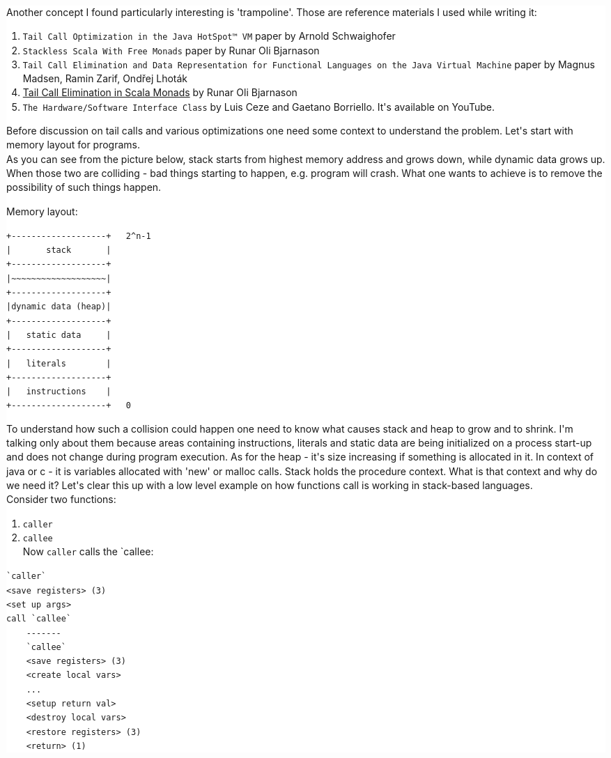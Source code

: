Another concept I found particularly interesting is 'trampoline'.
Those are reference materials I used while writing it:
1. `Tail Call Optimization in the Java HotSpot™ VM` paper by Arnold Schwaighofer
2. `Stackless Scala With Free Monads` paper by Runar Oli Bjarnason
3.  `Tail Call Elimination and Data Representation for
     Functional Languages on the Java Virtual Machine` paper by Magnus Madsen, Ramin Zarif, Ondřej Lhoták
4.  [Tail Call Elimination in Scala Monads](https://apocalisp.wordpress.com/2011/10/26/tail-call-elimination-in-scala-monads/) by Runar Oli Bjarnason
5. `The Hardware/Software Interface Class` by Luis Ceze and Gaetano Borriello. It's available on YouTube.  

Before discussion on tail calls and various optimizations one need some context to understand the problem.
Let's start with memory layout for programs.  
As you can see from the picture below, stack starts from highest memory address and grows down,
while dynamic data grows up. When those two are colliding - bad things starting to happen,
e.g. program will crash. What one wants to achieve is to remove the possibility of such things happen.

Memory layout:
```
+-------------------+	2^n-1
|       stack       |
+-------------------+
|~~~~~~~~~~~~~~~~~~~|
+-------------------+
|dynamic data (heap)|
+-------------------+
|   static data     |
+-------------------+
|   literals        |
+-------------------+
|   instructions    |
+-------------------+	0
```
To understand how such a collision could happen one need to know what causes stack and heap to grow and to shrink.
I'm talking only about them because areas containing instructions, literals and static data are being initialized
on a process start-up and does not change during program execution.
As for the heap - it's size increasing if something is allocated in it.
In context of java or c - it is variables allocated with 'new' or malloc calls.
Stack holds the procedure context.
What is that context and why do we need it?
Let's clear this up with a low level example on how functions call is working in stack-based languages.  
Consider two functions:  
1. `caller`  
2. `callee`  
Now `caller` calls the `callee:  
```
`caller`
<save registers> (3)
<set up args>
call `callee`
	-------
	`callee`
	<save registers> (3)
	<create local vars>
	...
	<setup return val>
	<destroy local vars>
	<restore registers> (3)
	<return> (1)
```
